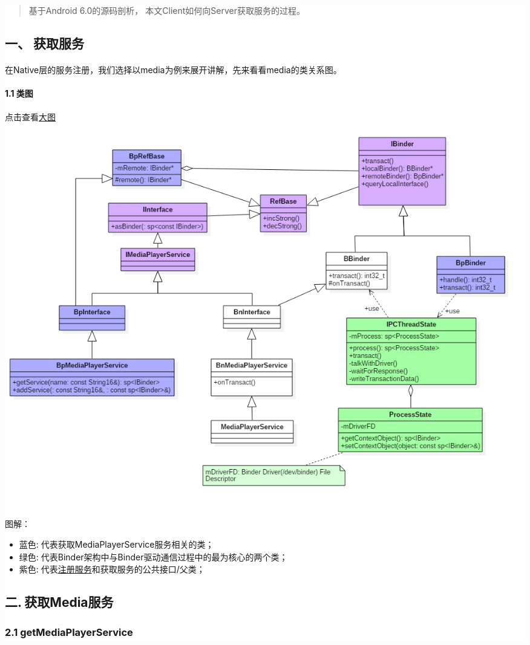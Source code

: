 > 基于Android 6.0的源码剖析， 本文Client如何向Server获取服务的过程。

## 一、 获取服务

在Native层的服务注册，我们选择以media为例来展开讲解，先来看看media的类关系图。

#### 1.1 类图

点击查看[大图](http://gityuan.com/images/binder/addService/add_media_player_service.png)

![get_media_player_service](get_service_6.assets/get_media_player_service.png)

图解：

- 蓝色: 代表获取MediaPlayerService服务相关的类；
- 绿色: 代表Binder架构中与Binder驱动通信过程中的最为核心的两个类；
- 紫色: 代表[注册服务](http://gityuan.com/2015/11/14/binder-add-service/)和获取服务的公共接口/父类；

## 二. 获取Media服务

### 2.1 getMediaPlayerService

